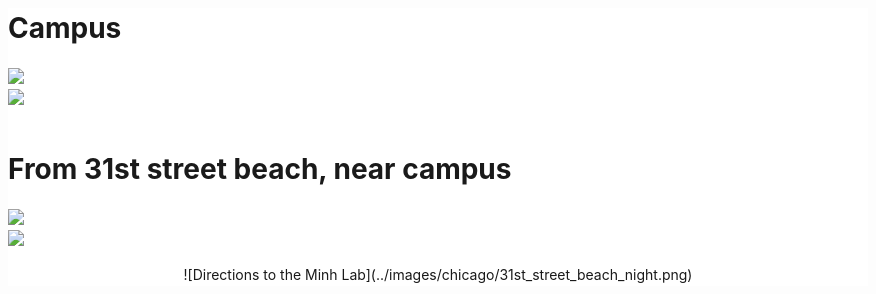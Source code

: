 # Campus  
<div row>
<div class="col-sm-8">
<img src="{{ site.url }}{{ site.baseurl }}/images/campus/summer.png" class="img-responsive" width="100%" style="float:center align:center" />
</div>
<div class="col-sm-4">
<img src="{{ site.url }}{{ site.baseurl }}/images/campus/fall.jpg" class="img-responsive" width="100%" style="float:center align:center" />
</div>
</div>

# From 31st street beach, near campus

<div row>
<div class="col-sm-6">
<img src="{{ site.url }}{{ site.baseurl }}/images/chicago/31st_street_beach_day.jpg" class="img-responsive" width="100%" style="float:center align:center" />
</div>
<div class="col-sm-6">
<img src="{{ site.url }}{{ site.baseurl }}/images/chicago/31st_street_beach_dusk.jpg" class="img-responsive" width="100%" style="float:center align:center" />
</div>
</div>

<p align="center">
![Directions to the Minh Lab](../images/chicago/31st_street_beach_night.png)
</p>
